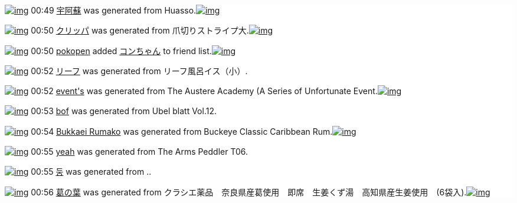 [![img](http://kacdn04.appspot.com/5988454647201792/75fa.png)](http://www.barcodekanojo.com/kanojo/2709200/%E5%AE%87%E9%98%BF%E8%98%87) 00:49 [宇阿蘇](http://www.barcodekanojo.com/kanojo/2709200/%E5%AE%87%E9%98%BF%E8%98%87) was generated from Huasso.[![img](http://kacdn05.appspot.com/5515897112363008/7f3b.jpg)](http://www.barcodekanojo.com/product_images/barcode/4724743/1387986517/50x50xHuasso.jpg,qw=88,ah=88.pagespeed.ic.fztP-SnTyS.jpg)

[![img](http://kacdn03.appspot.com/6091757200605184/c3b4.png)](http://www.barcodekanojo.com/kanojo/2709201/%E3%82%AF%E3%83%AA%E3%83%83%E3%83%91) 00:50 [クリッパ](http://www.barcodekanojo.com/kanojo/2709201/%E3%82%AF%E3%83%AA%E3%83%83%E3%83%91) was generated from 爪切りストライプ大.[![img](http://kacdn05.appspot.com/4793115856601088/a596.jpg)](http://www.barcodekanojo.com/product_images/barcode/5236234/1387986551/50x50x,PE7,P88,PAA,PE5,P88,P87,PE3,P82,P8A,PE3,P82,PB9,PE3,P83,P88,PE3,P83,PA9,PE3,P82,PA4,PE3,P83,P97,PE5,PA4,PA7.jpg,qw=88,ah=88.pagespeed.ic.pZYZervrNp.jpg)

[![img](http://kacdn03.appspot.com/5569721374081024/2c58.jpg)](http://www.barcodekanojo.com/user/226166/pokopen) 00:50 [pokopen](http://www.barcodekanojo.com/user/226166/pokopen) added [コンちゃん](http://www.barcodekanojo.com/kanojo/2369283/%E3%82%B3%E3%83%B3%E3%81%A1%E3%82%83%E3%82%93) to friend list.[![img](http://kacdn05.appspot.com/6484043407294464/8493.png)](http://www.barcodekanojo.com/kanojo/2369283/%E3%82%B3%E3%83%B3%E3%81%A1%E3%82%83%E3%82%93)

[![img](http://kacdn04.appspot.com/4788113830313984/7455.png)](http://www.barcodekanojo.com/kanojo/2709202/%E3%83%AA%E3%83%BC%E3%83%95) 00:52 [リーフ](http://www.barcodekanojo.com/kanojo/2709202/%E3%83%AA%E3%83%BC%E3%83%95) was generated from リーフ風呂イス（小）.

[![img](http://kacdn04.appspot.com/6083049154412544/b668.png)](http://www.barcodekanojo.com/kanojo/2709203/event%27s) 00:52 [event's](http://www.barcodekanojo.com/kanojo/2709203/event%27s) was generated from The Austere Academy (A Series of Unfortunate Event.[![img](http://img827.imageshack.us/img827/485/1rzo.jpg)](http://www.barcodekanojo.com/product_images/barcode/5236237/1387986676/50x50xThe,P20Austere,P20Academy,P20,P28A,P20Series,P20of,P20Unfortunate,P20Event.jpg,qw=88,ah=88.pagespeed.ic.Lh1h-X6mxO.jpg)

[![img](http://kacdn04.appspot.com/6302917120229376/a9ef.png)](http://www.barcodekanojo.com/kanojo/2709204/bof) 00:53 [bof](http://www.barcodekanojo.com/kanojo/2709204/bof) was generated from Ubel blatt Vol.12.

[![img](http://img30.imageshack.us/img30/7629/g00t.png)](http://www.barcodekanojo.com/kanojo/2709205/Bukkaei%20Rumako) 00:54 [Bukkaei Rumako](http://www.barcodekanojo.com/kanojo/2709205/Bukkaei%20Rumako) was generated from Buckeye Classic Caribbean Rum.[![img](http://kacdn01.appspot.com/5218997431697408/921d.jpg)](http://www.barcodekanojo.com/product_images/barcode/5236239/1387986810/50x50xBuckeye,P20Classic,P20Caribbean,P20Rum.jpg,qw=88,ah=88.pagespeed.ic.kh1hX5eOvo.jpg)

[![img](http://kacdn03.appspot.com/5070713820020736/031d.png)](http://www.barcodekanojo.com/kanojo/2709206/yeah) 00:55 [yeah](http://www.barcodekanojo.com/kanojo/2709206/yeah) was generated from The Arms Peddler T06.

[![img](http://kacdn03.appspot.com/6593168057303040/98c6.png)](http://www.barcodekanojo.com/kanojo/2709207/%EB%91%A5) 00:55 [둥](http://www.barcodekanojo.com/kanojo/2709207/%EB%91%A5) was generated from ..

[![img](http://kacdn02.appspot.com/6011570698059776/1425.png)](http://www.barcodekanojo.com/kanojo/2709208/%E8%91%9B%E3%81%AE%E8%91%89) 00:56 [葛の葉](http://www.barcodekanojo.com/kanojo/2709208/%E8%91%9B%E3%81%AE%E8%91%89) was generated from クラシエ薬品　奈良県産葛使用　即席　生姜くず湯　高知県産生姜使用　(6袋入).[![img](http://kacdn02.appspot.com/4700132767432704/3e97.jpg)](http://www.barcodekanojo.com/product_images/barcode/5236242/1387986940/%E3%82%AF%E3%83%A9%E3%82%B7%E3%82%A8%E8%96%AC%E5%93%81%E3%80%80%E5%A5%88%E8%89%AF%E7%9C%8C%E7%94%A3%E8%91%9B%E4%BD%BF%E7%94%A8%E3%80%80%E5%8D%B3%E5%B8%AD%E3%80%80%E7%94%9F%E5%A7%9C%E3%81%8F%E3%81%9A%E6%B9%AF%E3%80%80%E9%AB%98%E7%9F%A5%E7%9C%8C%E7%94%A3%E7%94%9F%E5%A7%9C%E4%BD%BF%E7%94%A8%E3%80%80%286%E8%A2%8B%E5%85%A5%29.jpg)
